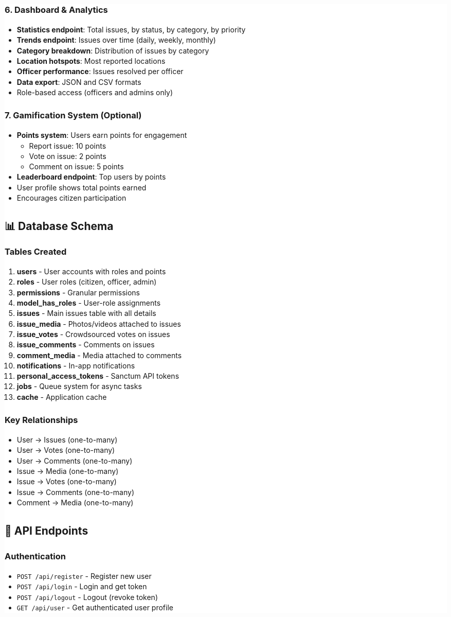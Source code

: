 ### 6. Dashboard & Analytics
- **Statistics endpoint**: Total issues, by status, by category, by priority
- **Trends endpoint**: Issues over time (daily, weekly, monthly)
- **Category breakdown**: Distribution of issues by category
- **Location hotspots**: Most reported locations
- **Officer performance**: Issues resolved per officer
- **Data export**: JSON and CSV formats
- Role-based access (officers and admins only)

### 7. Gamification System (Optional)
- **Points system**: Users earn points for engagement
  - Report issue: 10 points
  - Vote on issue: 2 points
  - Comment on issue: 5 points
- **Leaderboard endpoint**: Top users by points
- User profile shows total points earned
- Encourages citizen participation

## 📊 Database Schema

### Tables Created
1. **users** - User accounts with roles and points
2. **roles** - User roles (citizen, officer, admin)
3. **permissions** - Granular permissions
4. **model_has_roles** - User-role assignments
5. **issues** - Main issues table with all details
6. **issue_media** - Photos/videos attached to issues
7. **issue_votes** - Crowdsourced votes on issues
8. **issue_comments** - Comments on issues
9. **comment_media** - Media attached to comments
10. **notifications** - In-app notifications
11. **personal_access_tokens** - Sanctum API tokens
12. **jobs** - Queue system for async tasks
13. **cache** - Application cache

### Key Relationships
- User → Issues (one-to-many)
- User → Votes (one-to-many)
- User → Comments (one-to-many)
- Issue → Media (one-to-many)
- Issue → Votes (one-to-many)
- Issue → Comments (one-to-many)
- Comment → Media (one-to-many)

## 🔌 API Endpoints

### Authentication
- `POST /api/register` - Register new user
- `POST /api/login` - Login and get token
- `POST /api/logout` - Logout (revoke token)
- `GET /api/user` - Get authenticated user profile
